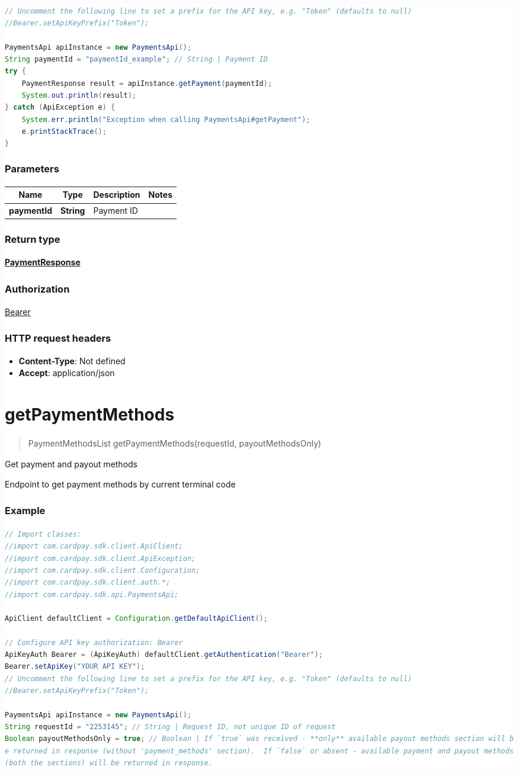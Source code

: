 ```java
// Uncomment the following line to set a prefix for the API key, e.g. "Token" (defaults to null)
//Bearer.setApiKeyPrefix("Token");

PaymentsApi apiInstance = new PaymentsApi();
String paymentId = "paymentId_example"; // String | Payment ID
try {
    PaymentResponse result = apiInstance.getPayment(paymentId);
    System.out.println(result);
} catch (ApiException e) {
    System.err.println("Exception when calling PaymentsApi#getPayment");
    e.printStackTrace();
}
```

### Parameters

Name | Type | Description  | Notes
------------- | ------------- | ------------- | -------------
 **paymentId** | **String**| Payment ID |

### Return type

[**PaymentResponse**](PaymentResponse.md)

### Authorization

[Bearer](../README.md#Bearer)

### HTTP request headers

 - **Content-Type**: Not defined
 - **Accept**: application/json

<a name="getPaymentMethods"></a>
# **getPaymentMethods**
> PaymentMethodsList getPaymentMethods(requestId, payoutMethodsOnly)

Get payment and payout methods

Endpoint to get payment methods by current terminal code

### Example
```java
// Import classes:
//import com.cardpay.sdk.client.ApiClient;
//import com.cardpay.sdk.client.ApiException;
//import com.cardpay.sdk.client.Configuration;
//import com.cardpay.sdk.client.auth.*;
//import com.cardpay.sdk.api.PaymentsApi;

ApiClient defaultClient = Configuration.getDefaultApiClient();

// Configure API key authorization: Bearer
ApiKeyAuth Bearer = (ApiKeyAuth) defaultClient.getAuthentication("Bearer");
Bearer.setApiKey("YOUR API KEY");
// Uncomment the following line to set a prefix for the API key, e.g. "Token" (defaults to null)
//Bearer.setApiKeyPrefix("Token");

PaymentsApi apiInstance = new PaymentsApi();
String requestId = "2253145"; // String | Request ID, not unique ID of request
Boolean payoutMethodsOnly = true; // Boolean | If `true` was received - **only** available payout methods section will be returned in response (without 'payment_methods' section).  If `false` or absent - available payment and payout methods (both the sections) will be returned in response.
```
